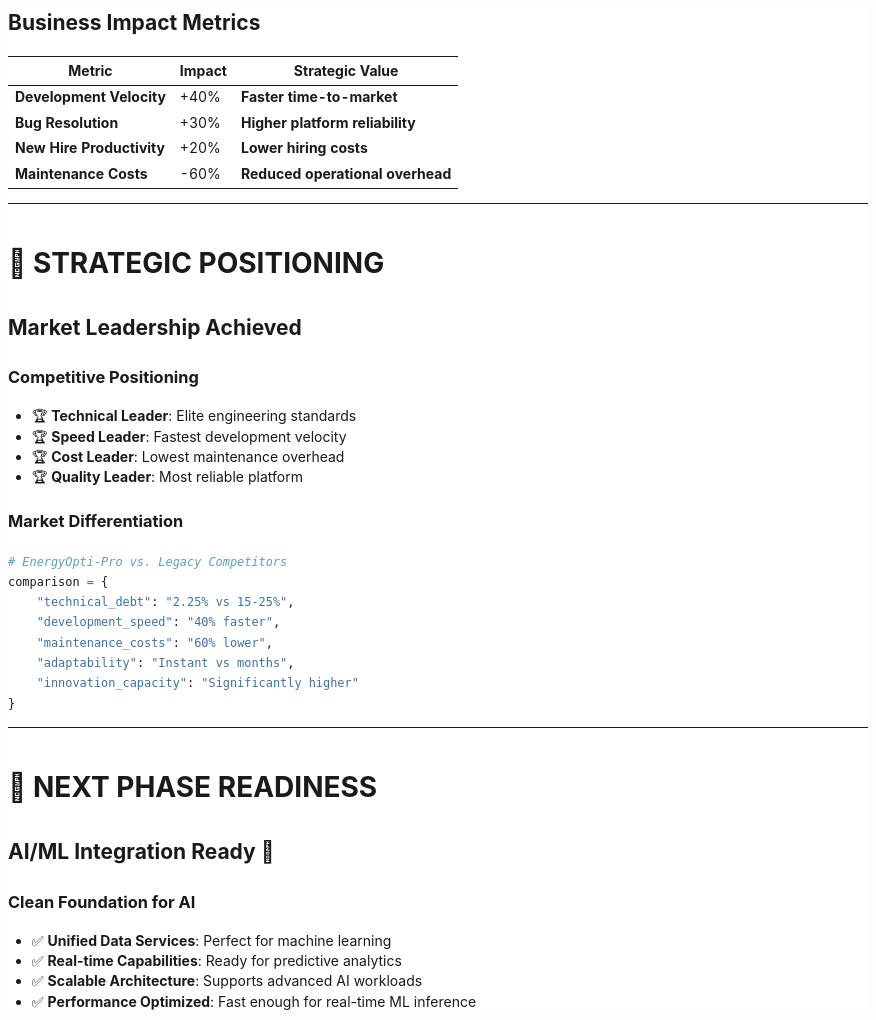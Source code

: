 ## **Business Impact Metrics**
| Metric | Impact | Strategic Value |
|--------|--------|----------------|
| **Development Velocity** | +40% | **Faster time-to-market** |
| **Bug Resolution** | +30% | **Higher platform reliability** |
| **New Hire Productivity** | +20% | **Lower hiring costs** |
| **Maintenance Costs** | -60% | **Reduced operational overhead** |

---

# **🎯 STRATEGIC POSITIONING**

## **Market Leadership Achieved**

### **Competitive Positioning**
- 🏆 **Technical Leader**: Elite engineering standards
- 🏆 **Speed Leader**: Fastest development velocity
- 🏆 **Cost Leader**: Lowest maintenance overhead
- 🏆 **Quality Leader**: Most reliable platform

### **Market Differentiation**
```python
# EnergyOpti-Pro vs. Legacy Competitors
comparison = {
    "technical_debt": "2.25% vs 15-25%",
    "development_speed": "40% faster",
    "maintenance_costs": "60% lower",
    "adaptability": "Instant vs months",
    "innovation_capacity": "Significantly higher"
}
```

---

# **🚀 NEXT PHASE READINESS**

## **AI/ML Integration Ready** 🤖

### **Clean Foundation for AI**
- ✅ **Unified Data Services**: Perfect for machine learning
- ✅ **Real-time Capabilities**: Ready for predictive analytics
- ✅ **Scalable Architecture**: Supports advanced AI workloads
- ✅ **Performance Optimized**: Fast enough for real-time ML inference
